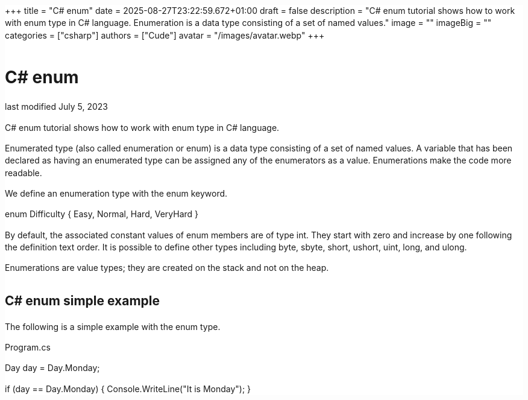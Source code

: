 +++
title = "C# enum"
date = 2025-08-27T23:22:59.672+01:00
draft = false
description = "C# enum tutorial shows how to work with enum
type in C# language. Enumeration is a data type consisting of a set of named
values."
image = ""
imageBig = ""
categories = ["csharp"]
authors = ["Cude"]
avatar = "/images/avatar.webp"
+++

# C# enum

last modified July 5, 2023

 

C# enum tutorial shows how to work with enum type in C# language. 

Enumerated type (also called enumeration or enum) is a data type consisting of a
set of named values. A variable that has been declared as having an enumerated
type can be assigned any of the enumerators as a value. Enumerations make the
code more readable. 

We define an enumeration type with the enum keyword.

enum Difficulty
{
    Easy,
    Normal,
    Hard,
    VeryHard
}

By default, the associated constant values of enum members are of type
int. They start with zero and increase by one following the
definition text order. It is possible to define other types including
byte, sbyte, short, ushort,
uint, long, and ulong.

Enumerations are value types; they are created on the stack and not on the heap.

## C# enum simple example

The following is a simple example with the enum type.

Program.cs
  

Day day = Day.Monday;

if (day == Day.Monday)
{
    Console.WriteLine("It is Monday");
}
